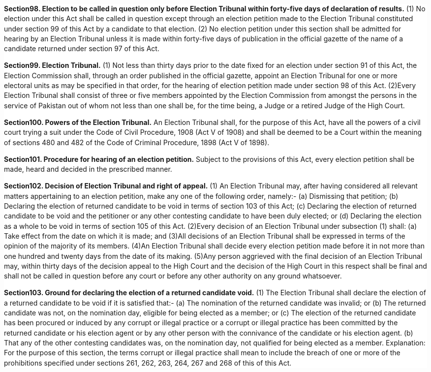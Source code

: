  

**Section98. Election to be called in question only before Election Tribunal within forty-five days of declaration of results.**
    (1) No election under this Act shall be called in question except through an election petition made to the Election Tribunal constituted under section 99 of this Act by a candidate to that election.
    (2) No election petition under this section shall be admitted for hearing by an Election Tribunal unless it is made within forty-five days of publication in the official gazette of the name of a candidate returned under section 97 of this Act.

 

**Section99. Election Tribunal.**
    (1) Not less than thirty days prior to the date fixed for an election under section 91 of this Act, the Election Commission shall, through an order published in the official gazette, appoint an Election Tribunal for one or more electoral units as may be specified in that order, for the hearing of election petition made under section 98 of this Act.
    (2)Every Election Tribunal shall consist of three or five members appointed by the Election Commission from amongst the persons in the service of Pakistan out of whom not less than one shall be, for the time being, a Judge or a retired Judge of the High Court.

 

**Section100. Powers of the Election Tribunal.**
     An Election Tribunal shall, for the purpose of this Act, have all the powers of a civil court trying a suit under the Code of Civil Procedure, 1908 (Act V of 1908) and shall be deemed to be a Court within the meaning of sections 480 and 482 of the Code of Criminal Procedure, 1898 (Act V of 1898).

 

**Section101. Procedure for hearing of an election petition.**
     Subject to the provisions of this Act, every election petition shall be made, heard and decided in the prescribed manner.

 

**Section102. Decision of Election Tribunal and right of appeal.**
     (1) An Election Tribunal may, after having considered all relevant matters appertaining to an election petition, make any one of the following order, namely:-
     (a) Dismissing that petition;
     (b) Declaring the election of returned candidate to be void in terms of section 103 of this Act;
     (c) Declaring the election of returned candidate to be void and the petitioner or any other contesting candidate to have been duly elected; or
     (d) Declaring the election as a whole to be void in terms of section 105 of this Act.
     (2)Every decision of an Election Tribunal under subsection (1) shall:
     (a) Take effect from the date on which it is made; and
     (3)All decisions of an Election Tribunal shall be expressed in terms of the opinion of the majority of its members.
     (4)An Election Tribunal shall decide every election petition made before it in not more than one hundred and twenty days from the date of its making.
     (5)Any person aggrieved with the final decision of an Election Tribunal may, within thirty days of the decision appeal to the High Court and the decision of the High Court in this respect shall be final and shall not be called in question before any court or before any other authority on any ground whatsoever.

 

**Section103. Ground for declaring the election of a returned candidate void.**
     (1) The Election Tribunal shall declare the election of a returned candidate to be void if it is satisfied that:-
     (a) The nomination of the returned candidate was invalid; or
     (b) The returned candidate was not, on the nomination day, eligible for being elected as a member; or
     (c) The election of the returned candidate has been procured or induced by any corrupt or illegal practice or a corrupt or illegal practice has been committed by the returned candidate or his election agent or by any other person with the connivance of the candidate or his election agent.
     (b) That any of the other contesting candidates was, on the nomination day, not qualified for being elected as a member.
     Explanation: For the purpose of this section, the terms corrupt or illegal practice shall mean to include the breach of one or more of the prohibitions specified under sections 261, 262, 263, 264, 267 and 268 of this of this Act.
